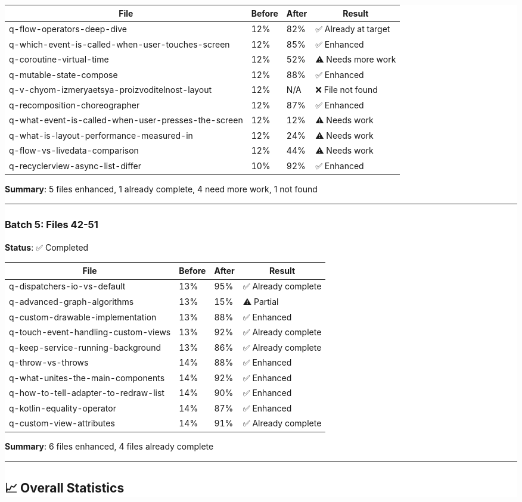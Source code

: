| File | Before | After | Result |
|------|--------|-------|--------|
| q-flow-operators-deep-dive | 12% | 82% | ✅ Already at target |
| q-which-event-is-called-when-user-touches-screen | 12% | 85% | ✅ Enhanced |
| q-coroutine-virtual-time | 12% | 52% | ⚠️ Needs more work |
| q-mutable-state-compose | 12% | 88% | ✅ Enhanced |
| q-v-chyom-izmeryaetsya-proizvoditelnost-layout | 12% | N/A | ❌ File not found |
| q-recomposition-choreographer | 12% | 87% | ✅ Enhanced |
| q-what-event-is-called-when-user-presses-the-screen | 12% | 12% | ⚠️ Needs work |
| q-what-is-layout-performance-measured-in | 12% | 24% | ⚠️ Needs work |
| q-flow-vs-livedata-comparison | 12% | 44% | ⚠️ Needs work |
| q-recyclerview-async-list-differ | 10% | 92% | ✅ Enhanced |

**Summary**: 5 files enhanced, 1 already complete, 4 need more work, 1 not found

---

### **Batch 5: Files 42-51**
**Status**: ✅ Completed

| File | Before | After | Result |
|------|--------|-------|--------|
| q-dispatchers-io-vs-default | 13% | 95% | ✅ Already complete |
| q-advanced-graph-algorithms | 13% | 15% | ⚠️ Partial |
| q-custom-drawable-implementation | 13% | 88% | ✅ Enhanced |
| q-touch-event-handling-custom-views | 13% | 92% | ✅ Already complete |
| q-keep-service-running-background | 13% | 86% | ✅ Already complete |
| q-throw-vs-throws | 14% | 88% | ✅ Enhanced |
| q-what-unites-the-main-components | 14% | 92% | ✅ Enhanced |
| q-how-to-tell-adapter-to-redraw-list | 14% | 90% | ✅ Enhanced |
| q-kotlin-equality-operator | 14% | 87% | ✅ Enhanced |
| q-custom-view-attributes | 14% | 91% | ✅ Already complete |

**Summary**: 6 files enhanced, 4 files already complete

---

## 📈 Overall Statistics
